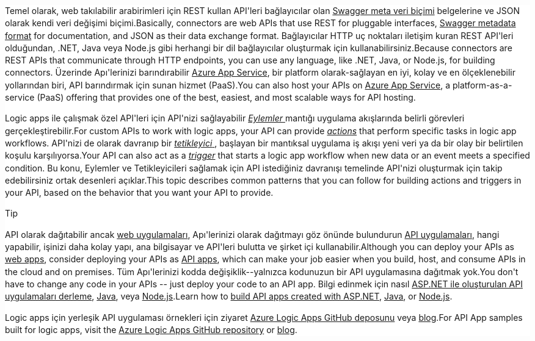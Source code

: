 <span data-ttu-id="979bc-111">Temel olarak, web takılabilir arabirimleri için REST kullan API'leri bağlayıcılar olan [Swagger meta veri biçimi](http://swagger.io/specification/) belgelerine ve JSON olarak kendi veri değişimi biçimi.</span><span class="sxs-lookup"><span data-stu-id="979bc-111">Basically, connectors are web APIs that use REST for pluggable interfaces, [Swagger metadata format](http://swagger.io/specification/) for documentation, and JSON as their data exchange format.</span></span> <span data-ttu-id="979bc-112">Bağlayıcılar HTTP uç noktaları iletişim kuran REST API'leri olduğundan, .NET, Java veya Node.js gibi herhangi bir dil bağlayıcılar oluşturmak için kullanabilirsiniz.</span><span class="sxs-lookup"><span data-stu-id="979bc-112">Because connectors are REST APIs that communicate through HTTP endpoints, you can use any language, like .NET, Java, or Node.js, for building connectors.</span></span> <span data-ttu-id="979bc-113">Üzerinde Apı'lerinizi barındırabilir [Azure App Service](../app-service/app-service-value-prop-what-is.md), bir platform olarak-sağlayan en iyi, kolay ve en ölçeklenebilir yollarından biri, API barındırmak için sunan hizmet (PaaS).</span><span class="sxs-lookup"><span data-stu-id="979bc-113">You can also host your APIs on [Azure App Service](../app-service/app-service-value-prop-what-is.md), a platform-as-a-service (PaaS) offering that provides one of the best, easiest, and most scalable ways for API hosting.</span></span> 

<span data-ttu-id="979bc-114">Logic apps ile çalışmak özel API'leri için API'nizi sağlayabilir [ *Eylemler* ](./logic-apps-what-are-logic-apps.md#logic-app-concepts) mantığı uygulama akışlarında belirli görevleri gerçekleştirebilir.</span><span class="sxs-lookup"><span data-stu-id="979bc-114">For custom APIs to work with logic apps, your API can provide [*actions*](./logic-apps-what-are-logic-apps.md#logic-app-concepts) that perform specific tasks in logic app workflows.</span></span> <span data-ttu-id="979bc-115">API'nizi de olarak davranıp bir [ *tetikleyici* ](./logic-apps-what-are-logic-apps.md#logic-app-concepts) , başlayan bir mantıksal uygulama iş akışı yeni veri ya da bir olay bir belirtilen koşulu karşılıyorsa.</span><span class="sxs-lookup"><span data-stu-id="979bc-115">Your API can also act as a [*trigger*](./logic-apps-what-are-logic-apps.md#logic-app-concepts) that starts a logic app workflow when new data or an event meets a specified condition.</span></span> <span data-ttu-id="979bc-116">Bu konu, Eylemler ve Tetikleyicileri sağlamak için API istediğiniz davranışı temelinde API'nizi oluşturmak için takip edebilirsiniz ortak desenleri açıklar.</span><span class="sxs-lookup"><span data-stu-id="979bc-116">This topic describes common patterns that you can follow for building actions and triggers in your API, based on the behavior that you want your API to provide.</span></span>

> [!TIP] 
> <span data-ttu-id="979bc-117">API olarak dağıtabilir ancak [web uygulamaları](../app-service-web/app-service-web-overview.md), Apı'lerinizi olarak dağıtmayı göz önünde bulundurun [API uygulamaları](../app-service-api/app-service-api-apps-why-best-platform.md), hangi yapabilir, işinizi daha kolay yapı, ana bilgisayar ve API'leri bulutta ve şirket içi kullanabilir.</span><span class="sxs-lookup"><span data-stu-id="979bc-117">Although you can deploy your APIs as [web apps](../app-service-web/app-service-web-overview.md), consider deploying your APIs as [API apps](../app-service-api/app-service-api-apps-why-best-platform.md), which can make your job easier when you build, host, and consume APIs in the cloud and on premises.</span></span> <span data-ttu-id="979bc-118">Tüm Apı'lerinizi kodda değişiklik--yalnızca kodunuzun bir API uygulamasına dağıtmak yok.</span><span class="sxs-lookup"><span data-stu-id="979bc-118">You don't have to change any code in your APIs -- just deploy your code to an API app.</span></span> <span data-ttu-id="979bc-119">Bilgi edinmek için nasıl [ASP.NET ile oluşturulan API uygulamaları derleme](../app-service-api/app-service-api-dotnet-get-started.md), [Java](../app-service-api/app-service-api-java-api-app.md), veya [Node.js](../app-service-api/app-service-api-nodejs-api-app.md).</span><span class="sxs-lookup"><span data-stu-id="979bc-119">Learn how to [build API apps created with ASP.NET](../app-service-api/app-service-api-dotnet-get-started.md), [Java](../app-service-api/app-service-api-java-api-app.md), or [Node.js](../app-service-api/app-service-api-nodejs-api-app.md).</span></span> 
>
> <span data-ttu-id="979bc-120">Logic apps için yerleşik API uygulaması örnekleri için ziyaret [Azure Logic Apps GitHub deposunu](http://github.com/logicappsio) veya [blog](http://aka.ms/logicappsblog).</span><span class="sxs-lookup"><span data-stu-id="979bc-120">For API App samples built for logic apps, visit the [Azure Logic Apps GitHub repository](http://github.com/logicappsio) or [blog](http://aka.ms/logicappsblog).</span></span>
